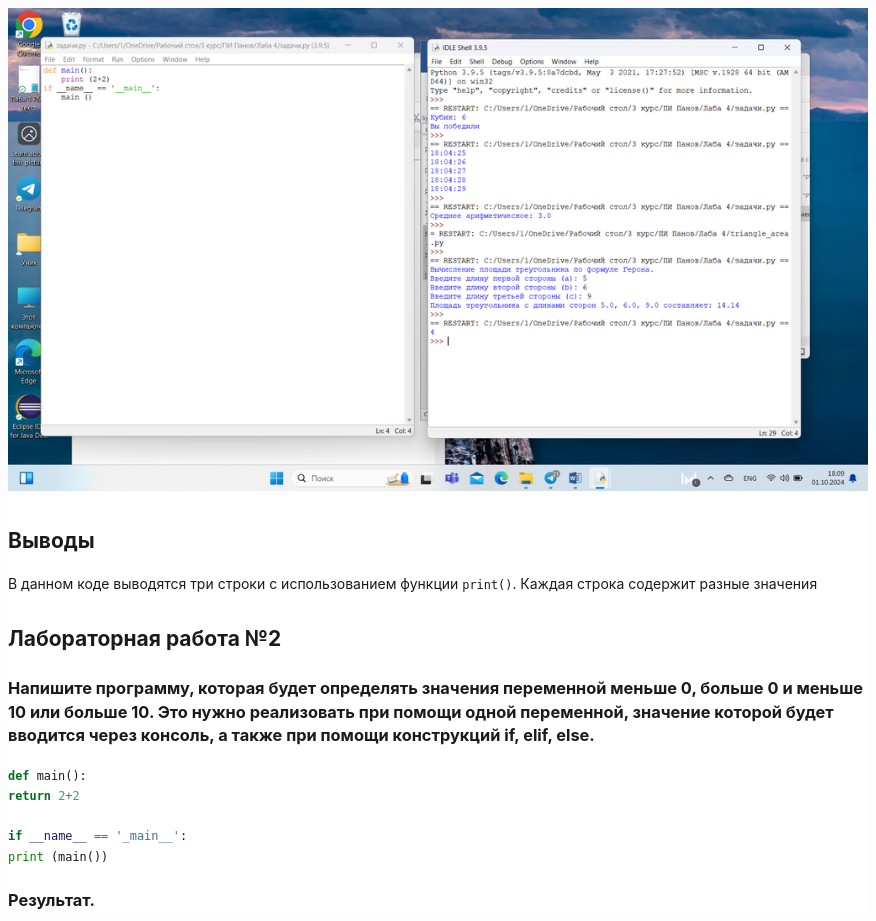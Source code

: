 ![Меню](https://github.com/AnnaZakharevich/-/blob/main/laba%204/pic/pic/l1.png)

## Выводы

В данном коде выводятся три строки с использованием функции `print()`. Каждая строка содержит разные значения

## Лабораторная работа №2
### Напишите программу, которая будет определять значения переменной меньше 0, больше 0 и меньше 10 или больше 10. Это нужно реализовать при помощи одной переменной, значение которой будет вводится через консоль, а также при помощи конструкций if, elif, else.

```python
def main():
return 2+2

if __name__ == '_main__':
print (main())


```
### Результат.